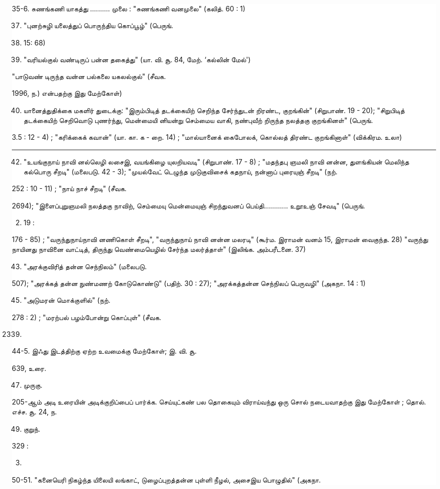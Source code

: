 35-6. சுணங்கணி யாகத்து .......... முலை : "சுணங்கணி வனமுலை" (கலித். 60 : 1)  

37. "புனற்சுழி யலைத்துப் பொருந்திய கொப்பூழ்" (பெருங்.

2. 15: 68)  

39. "வரியல்குல் வண்டிருப் பன்ன தகைத்து" (யா. வி. சூ. 84, மேற். ‘கல்லின் மேல்')  

"பாடுவண் டிருந்த வன்ன பல்கலை யகலல்குல்" (சீவக.

1996, ந.) என்பதற்கு இது மேற்கோள்)  

40. யானைத்துதிக்கை மகளிர் துடைக்கு: "இரும்பிடித் தடக்கையிற் செறிந்த சேர்ந்துடன் றிரண்ட, குறங்கின்" (சிறுபாண். 19 - 20); "சிறுபிடித் தடக்கையிற் செறிவொடு புணர்ந்து, மென்மையி னியன்று செம்மைய வாகி, நண்புவீற் றிருந்த நலத்தகு குறங்கினள்" (பெருங்.

3.5 : 12 - 4) ; "கரிக்கைக் கவான்" (யா. கா. க - றை. 14) ; "மால்யானைக் கைபோலக், கொல்லத் திரண்ட குறங்கினாள்" (விக்கிரம. உலா)  

--------  

42. "உயங்குநாய் நாவி னல்லெழி லசைஇ, வயங்கிழை யுலறியவடி" (சிறுபாண். 17 - 8) ; "மதந்தபு ஞமலி நாவி னன்ன, துளங்கியன் மெலிந்த கல்பொரு சீறடி" (மலைபடு. 42 - 3); "முயல்வேட் டெழுந்த முடுகுவிசைக் கதநாய், நன்னாப் புரையுஞ் சீறடி" (நற்.

252 : 10 - 11) ; "நாய் நாச் சீறடி" (சீவக.

2694); "இளைப்புறுஞமலி நலத்தகு நாவிற், செம்மையு மென்மையுஞ் சிறந்துவனப் பெய்தி............ உறூஉஞ் சேவடி" (பெருங்.

2. 19 :

176 - 85) ; "வருந்துநாய்நாவி னணிகொள் சீறடி", "வருந்துநாய் நாவி னன்ன மலரடி" (கூர்ம. இராமன் வனம் 15, இராமன் வைகுந்த. 28) "வருந்து நாயினது நாவினை வாட்டித், திருந்து வெண்மையெழில் சேர்ந்த மலர்த்தாள்" (இலிங்க. அம்பரீடனை. 37)  

43. "அரக்குவிரித் தன்ன செந்நிலம்" (மலைபடு.

507); "அரக்கத் தன்ன நுண்மணற் கோடுகொண்டு" (பதிற். 30 : 27); "அரக்கத்தன்ன செந்நிலப் பெருவழி" (அகநா. 14 : 1)  

45. "அடுமரன் மொக்குளில்" (நற்.

278 : 2) ; "மரற்பல் பழம்போன்று கொப்புள்" (சீவக.

2339)  

44-5. இஃது இடத்திற்கு ஏற்ற உவமைக்கு மேற்கோள்; இ. வி. சூ.

639, உரை.  

47. முருகு.

205-ஆம் அடி உரையின் அடிக்குறிப்பைப் பார்க்க. செய்யுட்கண் பல தொகையும் விராய்வந்து ஒரு சொல் நடையவாதற்கு இது மேற்கோள் ; தொல். எச்ச. சூ. 24, ந.  

49. குறுந்.

329 :

3.  

50-51. "கனையெரி நிகழ்ந்த யிலையி லங்காட், டுழைப்புறத்தன்ன புள்ளி நீழல், அசைஇய பொழுதில்" (அகநா.
